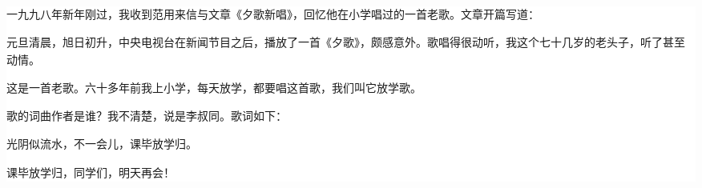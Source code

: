   </span>
  <o:p>
  </o:p>
 </p>
 <p class="MsoNormal">
  <span lang="ZH-CN" style="font-family:宋体;mso-ascii-font-family:
Calibri;mso-ascii-theme-font:minor-latin;mso-fareast-font-family:宋体;mso-fareast-theme-font:
minor-fareast">
   一九九八年新年刚过，我收到范用来信与文章《夕歌新唱》，回忆他在小学唱过的一首老歌。文章开篇写道：
  </span>
  <span lang="ZH-CN">
  </span>
  <o:p>
  </o:p>
 </p>
 <p class="MsoNormal">
  <span lang="ZH-CN" style="font-family:宋体;mso-ascii-font-family:
Calibri;mso-ascii-theme-font:minor-latin;mso-fareast-font-family:宋体;mso-fareast-theme-font:
minor-fareast">
   元旦清晨，旭日初升，中央电视台在新闻节目之后，播放了一首《夕歌》，颇感意外。歌唱得很动听，我这个七十几岁的老头子，听了甚至动情。
  </span>
  <o:p>
  </o:p>
 </p>
 <p class="MsoNormal">
  <span lang="ZH-CN" style="font-family:宋体;mso-ascii-font-family:
Calibri;mso-ascii-theme-font:minor-latin;mso-fareast-font-family:宋体;mso-fareast-theme-font:
minor-fareast">
   这是一首老歌。六十多年前我上小学，每天放学，都要唱这首歌，我们叫它放学歌。
  </span>
  <o:p>
  </o:p>
 </p>
 <p class="MsoNormal">
  <span lang="ZH-CN" style="font-family:宋体;mso-ascii-font-family:
Calibri;mso-ascii-theme-font:minor-latin;mso-fareast-font-family:宋体;mso-fareast-theme-font:
minor-fareast">
   歌的词曲作者是谁？我不清楚，说是李叔同。歌词如下：
  </span>
  <o:p>
  </o:p>
 </p>
 <p class="MsoNormal">
  <span lang="ZH-CN" style="font-family:宋体;mso-ascii-font-family:
Calibri;mso-ascii-theme-font:minor-latin;mso-fareast-font-family:宋体;mso-fareast-theme-font:
minor-fareast">
   光阴似流水，不一会儿，课毕放学归。
  </span>
  <span lang="ZH-CN">
  </span>
  <o:p>
  </o:p>
 </p>
 <p class="MsoNormal">
  <span lang="ZH-CN" style="font-family:宋体;mso-ascii-font-family:
Calibri;mso-ascii-theme-font:minor-latin;mso-fareast-font-family:宋体;mso-fareast-theme-font:
minor-fareast">
   课毕放学归，同学们，明天再会！
  </span>
  <o:p>
  </o:p>
 </p>
 <p class="MsoNormal">
  <span lang="ZH-CN" style="font-family:宋体;mso-ascii-font-family: